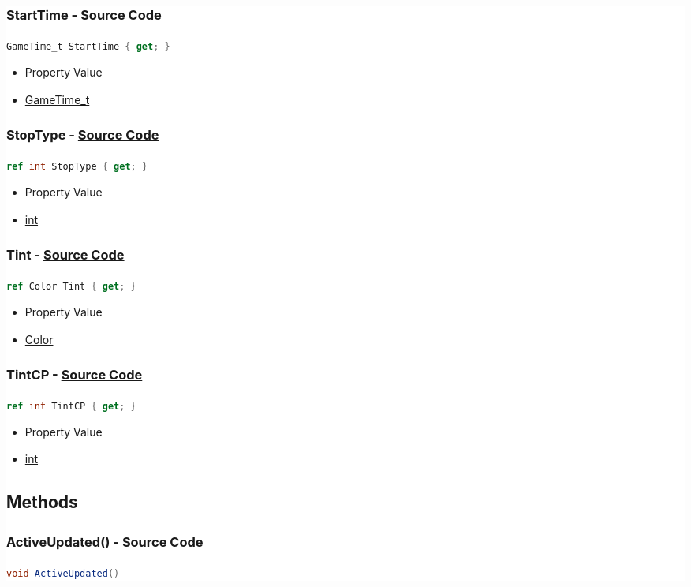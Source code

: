 ### **StartTime** - [Source Code](https://github.com/swiftly-solution/swiftlys2/blob/main/managed/src/SwiftlyS2.Generated/Schemas/Interfaces/CParticleSystem.cs#L30)

```csharp
GameTime_t StartTime { get; }
```

- Property Value

- [GameTime_t](/docs/api/shared/schemadefinitions/gametime_t)

### **StopType** - [Source Code](https://github.com/swiftly-solution/swiftlys2/blob/main/managed/src/SwiftlyS2.Generated/Schemas/Interfaces/CParticleSystem.cs#L24)

```csharp
ref int StopType { get; }
```

- Property Value

- [int](https://learn.microsoft.com/dotnet/api/system.int32)

### **Tint** - [Source Code](https://github.com/swiftly-solution/swiftlys2/blob/main/managed/src/SwiftlyS2.Generated/Schemas/Interfaces/CParticleSystem.cs#L58)

```csharp
ref Color Tint { get; }
```

- Property Value

- [Color](/docs/api/shared/natives/color)

### **TintCP** - [Source Code](https://github.com/swiftly-solution/swiftlys2/blob/main/managed/src/SwiftlyS2.Generated/Schemas/Interfaces/CParticleSystem.cs#L56)

```csharp
ref int TintCP { get; }
```

- Property Value

- [int](https://learn.microsoft.com/dotnet/api/system.int32)

## Methods

### **ActiveUpdated()** - [Source Code](https://github.com/swiftly-solution/swiftlys2/blob/main/managed/src/SwiftlyS2.Generated/Schemas/Interfaces/CParticleSystem.cs#L61)

```csharp
void ActiveUpdated()
```
